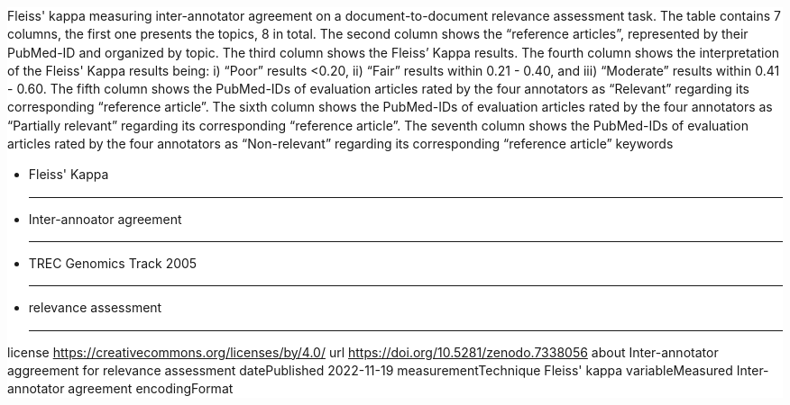 <td>Fleiss' kappa measuring inter-annotator agreement on a document-to-document relevance assessment task. The table contains 7 columns, the first one presents the topics, 8 in total. The second column shows the “reference articles”, represented by their PubMed-ID and organized by topic. The third column shows the Fleiss’ Kappa results. The fourth column shows the interpretation of the Fleiss' Kappa results being: i) “Poor” results <0.20, ii) “Fair” results within 0.21 - 0.40, and iii) “Moderate” results within 0.41 - 0.60. The fifth column shows the PubMed-IDs of evaluation articles rated by the four annotators as “Relevant” regarding its corresponding “reference article”. The sixth column shows the PubMed-IDs of evaluation articles rated by the four annotators as “Partially relevant” regarding its corresponding “reference article”. The seventh column shows the PubMed-IDs of evaluation articles rated by the four annotators as “Non-relevant” regarding its corresponding “reference article”</td>
</tr>
<tr>
<td>keywords</td>
<td><ul>
<li>Fleiss' Kappa</li>
<hr></hr>
<li>Inter-annoator agreement</li>
<hr></hr>
<li>TREC Genomics Track 2005</li>
<hr></hr>
<li>relevance assessment</li>
<hr></hr></ul></td>
</tr>
<tr>
<td>license</td>
<td><a href="https://creativecommons.org/licenses/by/4.0/" target="_blank">https://creativecommons.org/licenses/by/4.0/</a></td>
</tr>
<tr>
<td>url</td>
<td><a href="https://doi.org/10.5281/zenodo.7338056" target="_blank">https://doi.org/10.5281/zenodo.7338056</a></td>
</tr>
<tr>
<td>about</td>
<td>Inter-annotator aggreement for relevance assessment</td>
</tr>
<tr>
<td>datePublished</td>
<td>2022-11-19</td>
</tr>
<tr>
<td>measurementTechnique</td>
<td>Fleiss' kappa</td>
</tr>
<tr>
<td>variableMeasured</td>
<td>Inter-annotator agreement</td>
</tr>
<tr>
<td>encodingFormat</td>
